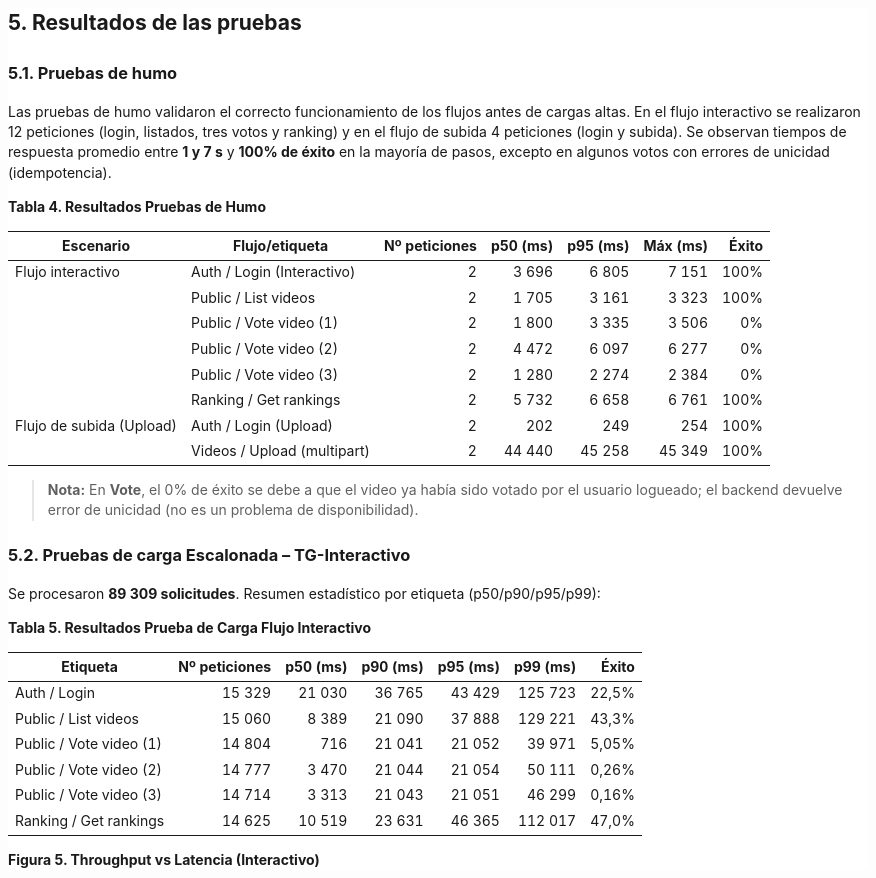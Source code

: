 
## 5. Resultados de las pruebas

### 5.1. Pruebas de humo
Las pruebas de humo validaron el correcto funcionamiento de los flujos antes de cargas altas. En el flujo interactivo se realizaron 12 peticiones (login, listados, tres votos y ranking) y en el flujo de subida 4 peticiones (login y subida). Se observan tiempos de respuesta promedio entre **1 y 7 s** y **100% de éxito** en la mayoría de pasos, excepto en algunos votos con errores de unicidad (idempotencia).

**Tabla 4. Resultados Pruebas de Humo**

| Escenario | Flujo/etiqueta | Nº peticiones | p50 (ms) | p95 (ms) | Máx (ms) | Éxito |
|---|---|---:|---:|---:|---:|---:|
| Flujo interactivo | Auth / Login (Interactivo) | 2 | 3 696 | 6 805 | 7 151 | 100% |
|  | Public / List videos | 2 | 1 705 | 3 161 | 3 323 | 100% |
|  | Public / Vote video (1) | 2 | 1 800 | 3 335 | 3 506 | 0% |
|  | Public / Vote video (2) | 2 | 4 472 | 6 097 | 6 277 | 0% |
|  | Public / Vote video (3) | 2 | 1 280 | 2 274 | 2 384 | 0% |
|  | Ranking / Get rankings | 2 | 5 732 | 6 658 | 6 761 | 100% |
| Flujo de subida (Upload) | Auth / Login (Upload) | 2 | 202 | 249 | 254 | 100% |
|  | Videos / Upload (multipart) | 2 | 44 440 | 45 258 | 45 349 | 100% |

> **Nota:** En **Vote**, el 0% de éxito se debe a que el video ya había sido votado por el usuario logueado; el backend devuelve error de unicidad (no es un problema de disponibilidad).

### 5.2. Pruebas de carga Escalonada – TG-Interactivo
Se procesaron **89 309 solicitudes**. Resumen estadístico por etiqueta (p50/p90/p95/p99):

**Tabla 5. Resultados Prueba de Carga Flujo Interactivo**

| Etiqueta | Nº peticiones | p50 (ms) | p90 (ms) | p95 (ms) | p99 (ms) | Éxito |
|---|---:|---:|---:|---:|---:|---:|
| Auth / Login | 15 329 | 21 030 | 36 765 | 43 429 | 125 723 | 22,5% |
| Public / List videos | 15 060 | 8 389 | 21 090 | 37 888 | 129 221 | 43,3% |
| Public / Vote video (1) | 14 804 | 716 | 21 041 | 21 052 | 39 971 | 5,05% |
| Public / Vote video (2) | 14 777 | 3 470 | 21 044 | 21 054 | 50 111 | 0,26% |
| Public / Vote video (3) | 14 714 | 3 313 | 21 043 | 21 051 | 46 299 | 0,16% |
| Ranking / Get rankings | 14 625 | 10 519 | 23 631 | 46 365 | 112 017 | 47,0% |

**Figura 5. Throughput vs Latencia (Interactivo)**  